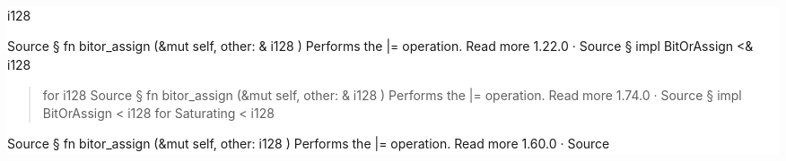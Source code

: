 i128
>
Source
§
fn
bitor_assign
(&mut self, other: &
i128
)
Performs the
|=
operation.
Read more
1.22.0
·
Source
§
impl
BitOrAssign
<&
i128
> for
i128
Source
§
fn
bitor_assign
(&mut self, other: &
i128
)
Performs the
|=
operation.
Read more
1.74.0
·
Source
§
impl
BitOrAssign
<
i128
> for
Saturating
<
i128
>
Source
§
fn
bitor_assign
(&mut self, other:
i128
)
Performs the
|=
operation.
Read more
1.60.0
·
Source